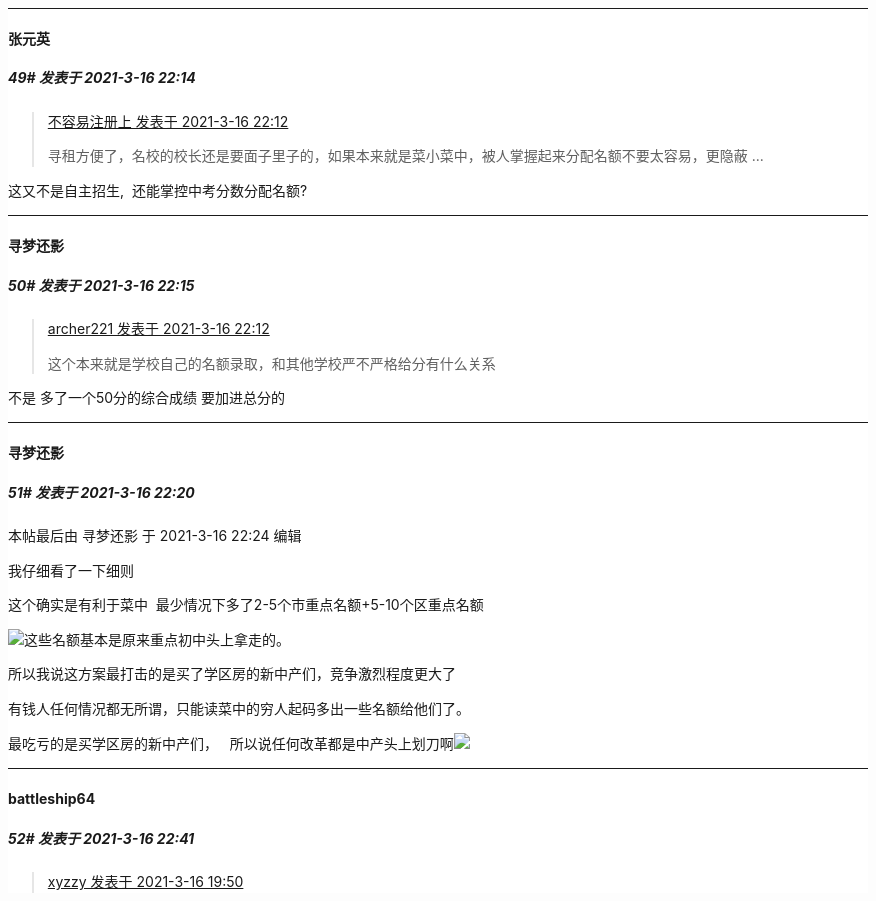 
*****

####  张元英  
##### 49#       发表于 2021-3-16 22:14


<blockquote><a href="httphttps://bbs.saraba1st.com/2b/forum.php?mod=redirect&amp;goto=findpost&amp;pid=50646696&amp;ptid=1993447" target="_blank">不容易注册上 发表于 2021-3-16 22:12</a>

寻租方便了，名校的校长还是要面子里子的，如果本来就是菜小菜中，被人掌握起来分配名额不要太容易，更隐蔽 ...</blockquote>
这又不是自主招生,  还能掌控中考分数分配名额?


*****

####  寻梦还影  
##### 50#       发表于 2021-3-16 22:15


<blockquote><a href="httphttps://bbs.saraba1st.com/2b/forum.php?mod=redirect&amp;goto=findpost&amp;pid=50646699&amp;ptid=1993447" target="_blank">archer221 发表于 2021-3-16 22:12</a>

这个本来就是学校自己的名额录取，和其他学校严不严格给分有什么关系</blockquote>
不是 多了一个50分的综合成绩 要加进总分的


*****

####  寻梦还影  
##### 51#       发表于 2021-3-16 22:20


 本帖最后由 寻梦还影 于 2021-3-16 22:24 编辑 

我仔细看了一下细则


这个确实是有利于菜中  最少情况下多了2-5个市重点名额+5-10个区重点名额

<img src="https://static.saraba1st.com/image/smiley/face2017/067.png" referrerpolicy="no-referrer">这些名额基本是原来重点初中头上拿走的。


所以我说这方案最打击的是买了学区房的新中产们，竞争激烈程度更大了

有钱人任何情况都无所谓，只能读菜中的穷人起码多出一些名额给他们了。


最吃亏的是买学区房的新中产们，   所以说任何改革都是中产头上划刀啊<img src="https://static.saraba1st.com/image/smiley/face2017/037.png" referrerpolicy="no-referrer">


*****

####  battleship64  
##### 52#       发表于 2021-3-16 22:41


<blockquote><a href="httphttps://bbs.saraba1st.com/2b/forum.php?mod=redirect&amp;goto=findpost&amp;pid=50645360&amp;ptid=1993447" target="_blank">xyzzy 发表于 2021-3-16 19:50</a>
